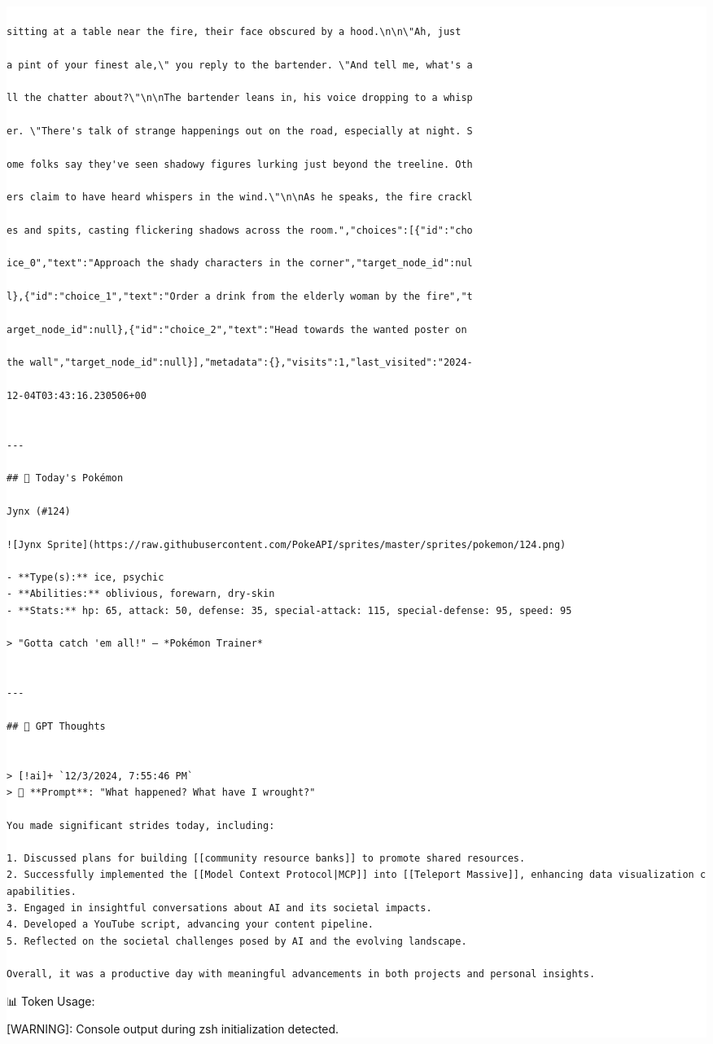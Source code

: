 ```

sitting at a table near the fire, their face obscured by a hood.\n\n\"Ah, just

a pint of your finest ale,\" you reply to the bartender. \"And tell me, what's a

ll the chatter about?\"\n\nThe bartender leans in, his voice dropping to a whisp

er. \"There's talk of strange happenings out on the road, especially at night. S

ome folks say they've seen shadowy figures lurking just beyond the treeline. Oth

ers claim to have heard whispers in the wind.\"\n\nAs he speaks, the fire crackl

es and spits, casting flickering shadows across the room.","choices":[{"id":"cho

ice_0","text":"Approach the shady characters in the corner","target_node_id":nul

l},{"id":"choice_1","text":"Order a drink from the elderly woman by the fire","t

arget_node_id":null},{"id":"choice_2","text":"Head towards the wanted poster on

the wall","target_node_id":null}],"metadata":{},"visits":1,"last_visited":"2024-

12-04T03:43:16.230506+00


---

## 🐾 Today's Pokémon

Jynx (#124)

![Jynx Sprite](https://raw.githubusercontent.com/PokeAPI/sprites/master/sprites/pokemon/124.png)

- **Type(s):** ice, psychic
- **Abilities:** oblivious, forewarn, dry-skin
- **Stats:** hp: 65, attack: 50, defense: 35, special-attack: 115, special-defense: 95, speed: 95

> "Gotta catch 'em all!" — *Pokémon Trainer*
    

---

## 🤖 GPT Thoughts


> [!ai]+ `12/3/2024, 7:55:46 PM`
> 💭 **Prompt**: "What happened? What have I wrought?"

You made significant strides today, including:

1. Discussed plans for building [[community resource banks]] to promote shared resources.
2. Successfully implemented the [[Model Context Protocol|MCP]] into [[Teleport Massive]], enhancing data visualization capabilities.
3. Engaged in insightful conversations about AI and its societal impacts.
4. Developed a YouTube script, advancing your content pipeline.
5. Reflected on the societal challenges posed by AI and the evolving landscape.

Overall, it was a productive day with meaningful advancements in both projects and personal insights.

```
📊 Token Usage:

[WARNING]: Console output during zsh initialization detected.